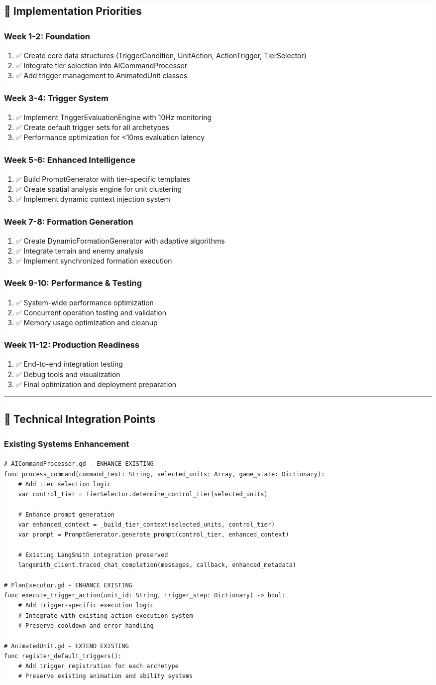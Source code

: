 
## 🎯 **Implementation Priorities**

### **Week 1-2: Foundation**
1. ✅ Create core data structures (TriggerCondition, UnitAction, ActionTrigger, TierSelector)
2. ✅ Integrate tier selection into AICommandProcessor
3. ✅ Add trigger management to AnimatedUnit classes

### **Week 3-4: Trigger System**
1. ✅ Implement TriggerEvaluationEngine with 10Hz monitoring
2. ✅ Create default trigger sets for all archetypes
3. ✅ Performance optimization for <10ms evaluation latency

### **Week 5-6: Enhanced Intelligence**
1. ✅ Build PromptGenerator with tier-specific templates
2. ✅ Create spatial analysis engine for unit clustering
3. ✅ Implement dynamic context injection system

### **Week 7-8: Formation Generation**
1. ✅ Create DynamicFormationGenerator with adaptive algorithms
2. ✅ Integrate terrain and enemy analysis
3. ✅ Implement synchronized formation execution

### **Week 9-10: Performance & Testing**
1. ✅ System-wide performance optimization
2. ✅ Concurrent operation testing and validation
3. ✅ Memory usage optimization and cleanup

### **Week 11-12: Production Readiness**
1. ✅ End-to-end integration testing
2. ✅ Debug tools and visualization
3. ✅ Final optimization and deployment preparation

---

## 🔧 **Technical Integration Points**

### **Existing Systems Enhancement**
```gdscript
# AICommandProcessor.gd - ENHANCE EXISTING
func process_command(command_text: String, selected_units: Array, game_state: Dictionary):
    # Add tier selection logic
    var control_tier = TierSelector.determine_control_tier(selected_units)
    
    # Enhance prompt generation
    var enhanced_context = _build_tier_context(selected_units, control_tier)
    var prompt = PromptGenerator.generate_prompt(control_tier, enhanced_context)
    
    # Existing LangSmith integration preserved
    langsmith_client.traced_chat_completion(messages, callback, enhanced_metadata)

# PlanExecutor.gd - ENHANCE EXISTING  
func execute_trigger_action(unit_id: String, trigger_step: Dictionary) -> bool:
    # Add trigger-specific execution logic
    # Integrate with existing action execution system
    # Preserve cooldown and error handling

# AnimatedUnit.gd - EXTEND EXISTING
func register_default_triggers():
    # Add trigger registration for each archetype
    # Preserve existing animation and ability systems
```